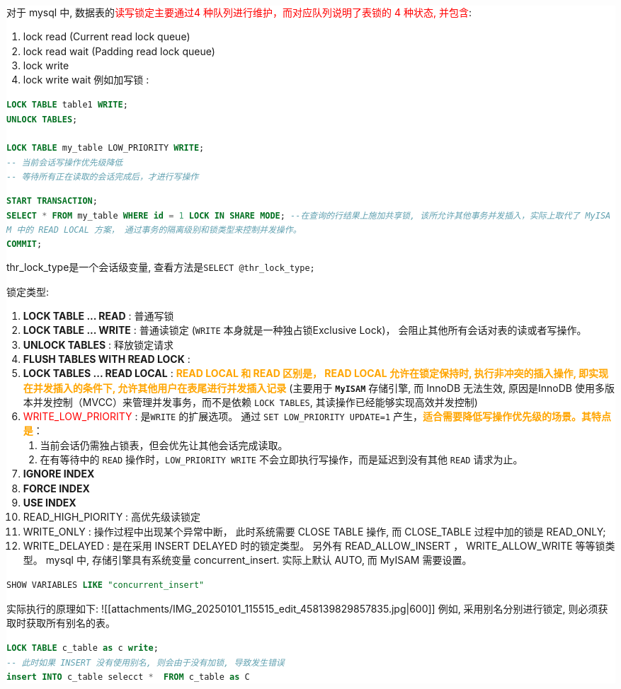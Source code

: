 对于 mysql 中, 数据表的<mark style="background: transparent; color: red">读写锁定主要通过4 种队列进行维护，而对应队列说明了表锁的 4 种状态,  并包含</mark>: 
1. lock read (Current read lock queue) 
2. lock read wait (Padding read lock queue) 
3. lock write 
4. lock write wait 
例如加写锁 : 
```sql
LOCK TABLE table1 WRITE;
UNLOCK TABLES;

LOCK TABLE my_table LOW_PRIORITY WRITE;
-- 当前会话写操作优先级降低
-- 等待所有正在读取的会话完成后，才进行写操作
```

```sql 
START TRANSACTION;
SELECT * FROM my_table WHERE id = 1 LOCK IN SHARE MODE; --在查询的行结果上施加共享锁, 该所允许其他事务并发插入，实际上取代了 MyISAM 中的 READ LOCAL 方案， 通过事务的隔离级别和锁类型来控制并发操作。
COMMIT;
```

thr_lock_type是一个会话级变量, 查看方法是`SELECT @thr_lock_type;` 

锁定类型: 
1. **LOCK TABLE ... READ**  : 普通写锁
2. **LOCK TABLE ... WRITE**  : 普通读锁定 (`WRITE` 本身就是一种独占锁Exclusive Lock)， 会阻止其他所有会话对表的读或者写操作。 
3. **UNLOCK TABLES** : 释放锁定请求
4. **FLUSH TABLES WITH READ LOCK** : 
5. **LOCK TABLES ... READ LOCAL**  : <b><mark style="background: transparent; color: orange">READ LOCAL 和 READ 区别是， READ LOCAL 允许在锁定保持时,  执行非冲突的插入操作, 即实现在并发插入的条件下, 允许其他用户在表尾进行并发插入记录</mark></b> (主要用于 **`MyISAM`** 存储引擎, 而 InnoDB 无法生效,  原因是InnoDB 使用多版本并发控制（MVCC）来管理并发事务，而不是依赖 `LOCK TABLES`,  其读操作已经能够实现高效并发控制) 
6. <mark style="background: transparent; color: red">WRITE_LOW_PRIORITY</mark> : 是`WRITE` 的扩展选项。 通过 `SET LOW_PRIORITY UPDATE=1` 产生，<b><mark style="background: transparent; color: orange">适合需要降低写操作优先级的场景。其特点是</mark></b>：
	1. 当前会话仍需独占锁表，但会优先让其他会话完成读取。
	2. 在有等待中的 `READ` 操作时，`LOW_PRIORITY WRITE` 不会立即执行写操作，而是延迟到没有其他 `READ` 请求为止。
7. **IGNORE INDEX** 
8. **FORCE INDEX**
9. **USE INDEX** 
10. READ_HIGH_PIORITY :  高优先级读锁定
11. WRITE_ONLY : 操作过程中出现某个异常中断， 此时系统需要 CLOSE TABLE 操作, 而 CLOSE_TABLE 过程中加的锁是  READ_ONLY; 
12. WRITE_DELAYED : 是在采用 INSERT DELAYED 时的锁定类型。
另外有 READ_ALLOW_INSERT ， WRITE_ALLOW_WRITE 等等锁类型。 
mysql 中,  存储引擎具有系统变量 concurrent_insert. 实际上默认 AUTO, 而 MyISAM 需要设置。
```sql  
SHOW VARIABLES LIKE "concurrent_insert"
```
实际执行的原理如下: 
![[attachments/IMG_20250101_115515_edit_458139829857835.jpg|600]]
例如, 采用别名分别进行锁定, 则必须获取时获取所有别名的表。
```sql 
LOCK TABLE c_table as c write;
-- 此时如果 INSERT 没有使用别名, 则会由于没有加锁, 导致发生错误
insert INTO c_table selecct *  FROM c_table as C
```
